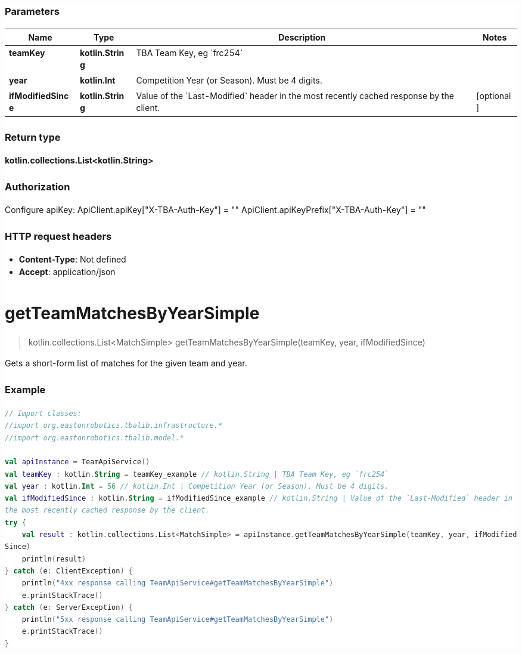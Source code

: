 ### Parameters

Name | Type | Description  | Notes
------------- | ------------- | ------------- | -------------
 **teamKey** | **kotlin.String**| TBA Team Key, eg &#x60;frc254&#x60; |
 **year** | **kotlin.Int**| Competition Year (or Season). Must be 4 digits. |
 **ifModifiedSince** | **kotlin.String**| Value of the &#x60;Last-Modified&#x60; header in the most recently cached response by the client. | [optional]

### Return type

**kotlin.collections.List&lt;kotlin.String&gt;**

### Authorization


Configure apiKey:
    ApiClient.apiKey["X-TBA-Auth-Key"] = ""
    ApiClient.apiKeyPrefix["X-TBA-Auth-Key"] = ""

### HTTP request headers

 - **Content-Type**: Not defined
 - **Accept**: application/json

<a name="getTeamMatchesByYearSimple"></a>
# **getTeamMatchesByYearSimple**
> kotlin.collections.List&lt;MatchSimple&gt; getTeamMatchesByYearSimple(teamKey, year, ifModifiedSince)



Gets a short-form list of matches for the given team and year.

### Example
```kotlin
// Import classes:
//import org.eastonrobotics.tbalib.infrastructure.*
//import org.eastonrobotics.tbalib.model.*

val apiInstance = TeamApiService()
val teamKey : kotlin.String = teamKey_example // kotlin.String | TBA Team Key, eg `frc254`
val year : kotlin.Int = 56 // kotlin.Int | Competition Year (or Season). Must be 4 digits.
val ifModifiedSince : kotlin.String = ifModifiedSince_example // kotlin.String | Value of the `Last-Modified` header in the most recently cached response by the client.
try {
    val result : kotlin.collections.List<MatchSimple> = apiInstance.getTeamMatchesByYearSimple(teamKey, year, ifModifiedSince)
    println(result)
} catch (e: ClientException) {
    println("4xx response calling TeamApiService#getTeamMatchesByYearSimple")
    e.printStackTrace()
} catch (e: ServerException) {
    println("5xx response calling TeamApiService#getTeamMatchesByYearSimple")
    e.printStackTrace()
}
```
